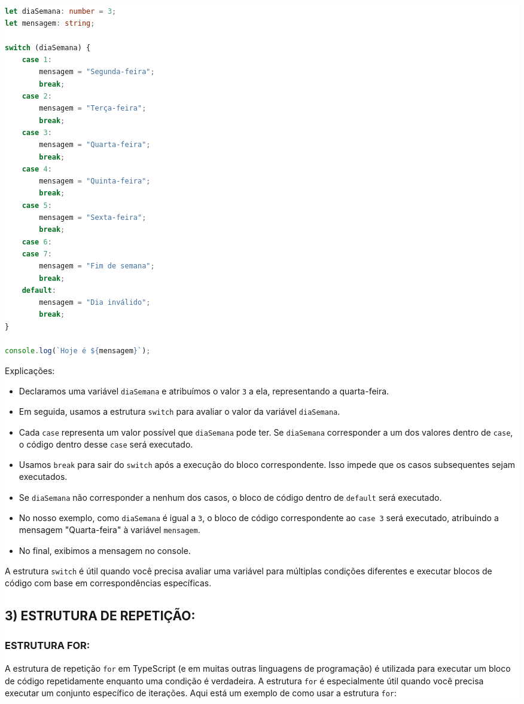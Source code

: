 ```typescript
let diaSemana: number = 3;
let mensagem: string;

switch (diaSemana) {
    case 1:
        mensagem = "Segunda-feira";
        break;
    case 2:
        mensagem = "Terça-feira";
        break;
    case 3:
        mensagem = "Quarta-feira";
        break;
    case 4:
        mensagem = "Quinta-feira";
        break;
    case 5:
        mensagem = "Sexta-feira";
        break;
    case 6:
    case 7:
        mensagem = "Fim de semana";
        break;
    default:
        mensagem = "Dia inválido";
        break;
}

console.log(`Hoje é ${mensagem}`);
```

Explicações:

- Declaramos uma variável `diaSemana` e atribuímos o valor `3` a ela, representando a quarta-feira.

- Em seguida, usamos a estrutura `switch` para avaliar o valor da variável `diaSemana`.

- Cada `case` representa um valor possível que `diaSemana` pode ter. Se `diaSemana` corresponder a um dos valores dentro de `case`, o código dentro desse `case` será executado.

- Usamos `break` para sair do `switch` após a execução do bloco correspondente. Isso impede que os casos subsequentes sejam executados.

- Se `diaSemana` não corresponder a nenhum dos casos, o bloco de código dentro de `default` será executado.

- No nosso exemplo, como `diaSemana` é igual a `3`, o bloco de código correspondente ao `case 3` será executado, atribuindo a mensagem "Quarta-feira" à variável `mensagem`.

- No final, exibimos a mensagem no console.

A estrutura `switch` é útil quando você precisa avaliar uma variável para múltiplas condições diferentes e executar blocos de código com base em correspondências específicas.

## 3) ESTRUTURA DE REPETIÇÃO:
### ESTRUTURA FOR:
A estrutura de repetição `for` em TypeScript (e em muitas outras linguagens de programação) é utilizada para executar um bloco de código repetidamente enquanto uma condição é verdadeira. A estrutura `for` é especialmente útil quando você precisa executar um conjunto específico de iterações. Aqui está um exemplo de como usar a estrutura `for`:
